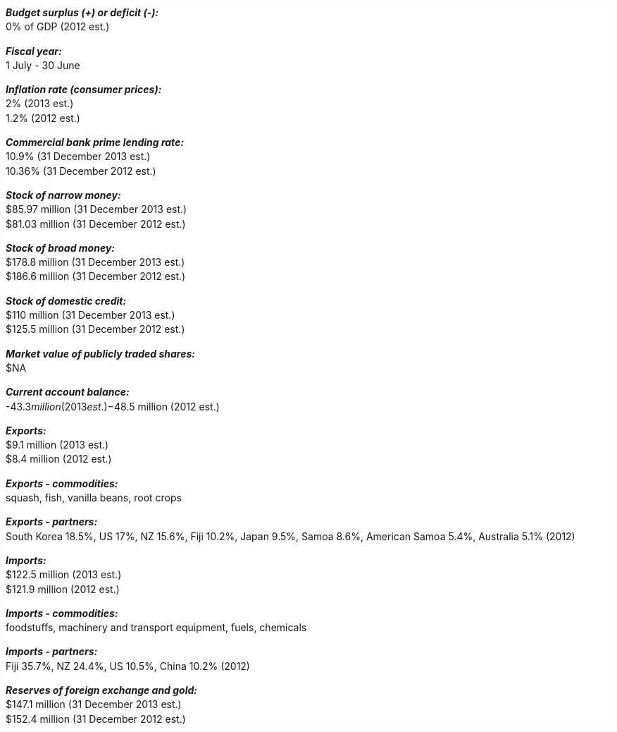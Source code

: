 **_Budget surplus (+) or deficit (-):_**   
0% of GDP (2012 est.)

**_Fiscal year:_**   
1 July - 30 June

**_Inflation rate (consumer prices):_**   
2% (2013 est.)   
1.2% (2012 est.)

**_Commercial bank prime lending rate:_**   
10.9% (31 December 2013 est.)   
10.36% (31 December 2012 est.)

**_Stock of narrow money:_**   
$85.97 million (31 December 2013 est.)   
$81.03 million (31 December 2012 est.)

**_Stock of broad money:_**   
$178.8 million (31 December 2013 est.)   
$186.6 million (31 December 2012 est.)

**_Stock of domestic credit:_**   
$110 million (31 December 2013 est.)   
$125.5 million (31 December 2012 est.)

**_Market value of publicly traded shares:_**   
$NA

**_Current account balance:_**   
-$43.3 million (2013 est.)   
-$48.5 million (2012 est.)

**_Exports:_**   
$9.1 million (2013 est.)   
$8.4 million (2012 est.)

**_Exports - commodities:_**   
squash, fish, vanilla beans, root crops

**_Exports - partners:_**   
South Korea 18.5%, US 17%, NZ 15.6%, Fiji 10.2%, Japan 9.5%, Samoa 8.6%, American Samoa 5.4%, Australia 5.1% (2012)

**_Imports:_**   
$122.5 million (2013 est.)   
$121.9 million (2012 est.)

**_Imports - commodities:_**   
foodstuffs, machinery and transport equipment, fuels, chemicals

**_Imports - partners:_**   
Fiji 35.7%, NZ 24.4%, US 10.5%, China 10.2% (2012)

**_Reserves of foreign exchange and gold:_**   
$147.1 million (31 December 2013 est.)   
$152.4 million (31 December 2012 est.)
